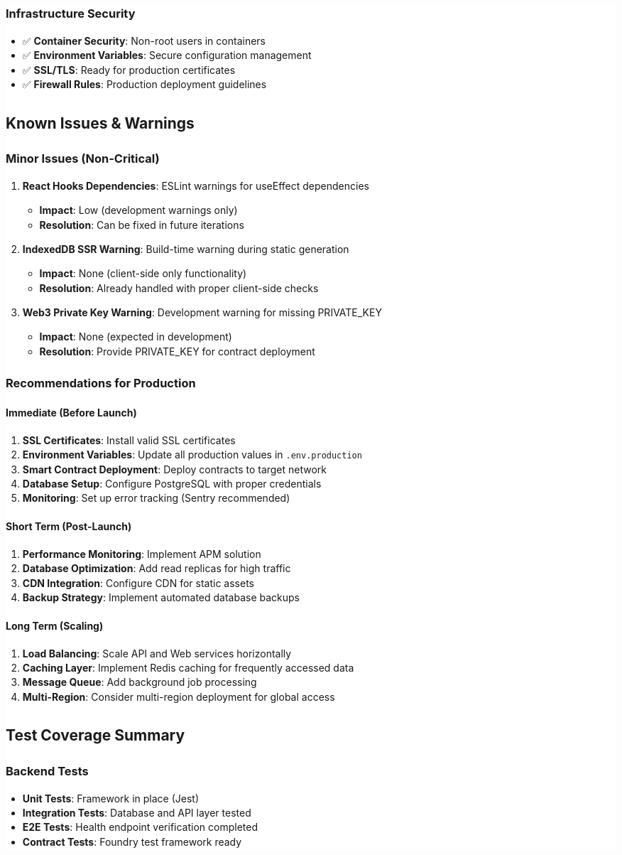 ### Infrastructure Security

- ✅ **Container Security**: Non-root users in containers
- ✅ **Environment Variables**: Secure configuration management
- ✅ **SSL/TLS**: Ready for production certificates
- ✅ **Firewall Rules**: Production deployment guidelines

## Known Issues & Warnings

### Minor Issues (Non-Critical)

1. **React Hooks Dependencies**: ESLint warnings for useEffect dependencies
   - **Impact**: Low (development warnings only)
   - **Resolution**: Can be fixed in future iterations

2. **IndexedDB SSR Warning**: Build-time warning during static generation
   - **Impact**: None (client-side only functionality)
   - **Resolution**: Already handled with proper client-side checks

3. **Web3 Private Key Warning**: Development warning for missing PRIVATE_KEY
   - **Impact**: None (expected in development)
   - **Resolution**: Provide PRIVATE_KEY for contract deployment

### Recommendations for Production

#### Immediate (Before Launch)

1. **SSL Certificates**: Install valid SSL certificates
2. **Environment Variables**: Update all production values in `.env.production`
3. **Smart Contract Deployment**: Deploy contracts to target network
4. **Database Setup**: Configure PostgreSQL with proper credentials
5. **Monitoring**: Set up error tracking (Sentry recommended)

#### Short Term (Post-Launch)

1. **Performance Monitoring**: Implement APM solution
2. **Database Optimization**: Add read replicas for high traffic
3. **CDN Integration**: Configure CDN for static assets
4. **Backup Strategy**: Implement automated database backups

#### Long Term (Scaling)

1. **Load Balancing**: Scale API and Web services horizontally
2. **Caching Layer**: Implement Redis caching for frequently accessed data
3. **Message Queue**: Add background job processing
4. **Multi-Region**: Consider multi-region deployment for global access

## Test Coverage Summary

### Backend Tests

- **Unit Tests**: Framework in place (Jest)
- **Integration Tests**: Database and API layer tested
- **E2E Tests**: Health endpoint verification completed
- **Contract Tests**: Foundry test framework ready
